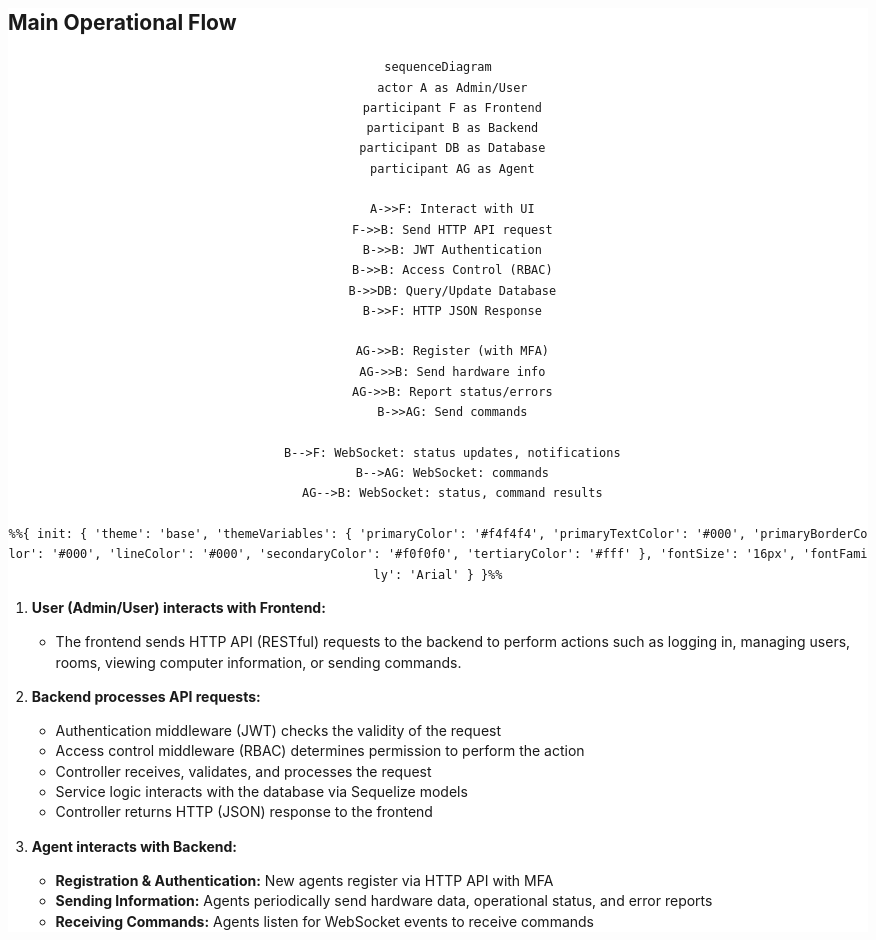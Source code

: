 </div>

## Main Operational Flow

<div align="center">

```mermaid
sequenceDiagram
    actor A as Admin/User
    participant F as Frontend
    participant B as Backend
    participant DB as Database
    participant AG as Agent

    A->>F: Interact with UI
    F->>B: Send HTTP API request
    B->>B: JWT Authentication
    B->>B: Access Control (RBAC)
    B->>DB: Query/Update Database
    B->>F: HTTP JSON Response

    AG->>B: Register (with MFA)
    AG->>B: Send hardware info
    AG->>B: Report status/errors
    B->>AG: Send commands

    B-->F: WebSocket: status updates, notifications
    B-->AG: WebSocket: commands
    AG-->B: WebSocket: status, command results

%%{ init: { 'theme': 'base', 'themeVariables': { 'primaryColor': '#f4f4f4', 'primaryTextColor': '#000', 'primaryBorderColor': '#000', 'lineColor': '#000', 'secondaryColor': '#f0f0f0', 'tertiaryColor': '#fff' }, 'fontSize': '16px', 'fontFamily': 'Arial' } }%%
```

</div>

1. **User (Admin/User) interacts with Frontend:**

   - The frontend sends HTTP API (RESTful) requests to the backend to perform actions such as logging in, managing users, rooms, viewing computer information, or sending commands.

2. **Backend processes API requests:**

   - Authentication middleware (JWT) checks the validity of the request
   - Access control middleware (RBAC) determines permission to perform the action
   - Controller receives, validates, and processes the request
   - Service logic interacts with the database via Sequelize models
   - Controller returns HTTP (JSON) response to the frontend

3. **Agent interacts with Backend:**

   - **Registration & Authentication:** New agents register via HTTP API with MFA
   - **Sending Information:** Agents periodically send hardware data, operational status, and error reports
   - **Receiving Commands:** Agents listen for WebSocket events to receive commands
